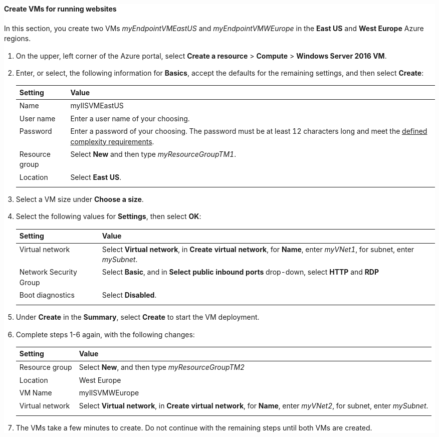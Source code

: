 #### Create VMs for running websites
In this section, you create two VMs *myEndpointVMEastUS* and *myEndpointVMWEurope* in the **East US** and **West Europe** Azure regions.

1. On the upper, left corner of the Azure portal, select **Create a resource** > **Compute** > **Windows Server 2016 VM**.
2. Enter, or select, the following information for **Basics**, accept the defaults for the remaining settings, and then select **Create**:

    |Setting|Value|
    |---|---|
    |Name|myIISVMEastUS|
    |User name| Enter a user name of your choosing.|
    |Password| Enter a password of your choosing. The password must be at least 12 characters long and meet the [defined complexity requirements](../virtual-machines/windows/faq.md?toc=%2fazure%2fvirtual-network%2ftoc.json#what-are-the-password-requirements-when-creating-a-vm).|
    |Resource group| Select **New** and then type *myResourceGroupTM1*.|
    |Location| Select **East US**.|
    |||
4. Select a VM size under **Choose a size**.
5. Select the following values for **Settings**, then select **OK**:
    
    |Setting|Value|
    |---|---|
    |Virtual network| Select **Virtual network**, in **Create virtual network**, for **Name**, enter *myVNet1*, for subnet, enter *mySubnet*.|
    |Network Security Group|Select **Basic**, and in **Select public inbound ports** drop-down, select **HTTP** and **RDP** |
    |Boot diagnostics|Select **Disabled**.|
    |||
6. Under **Create** in the **Summary**, select **Create** to start the VM deployment.

7. Complete steps 1-6 again, with the following changes:

    |Setting|Value|
    |---|---|
    |Resource group | Select **New**, and then type *myResourceGroupTM2*|
    |Location|West Europe|
    |VM Name | myIISVMWEurope|
    |Virtual network | Select **Virtual network**, in **Create virtual network**, for **Name**, enter *myVNet2*, for subnet, enter *mySubnet*.|
    |||
8. The VMs take a few minutes to create. Do not continue with the remaining steps until both VMs are created.
